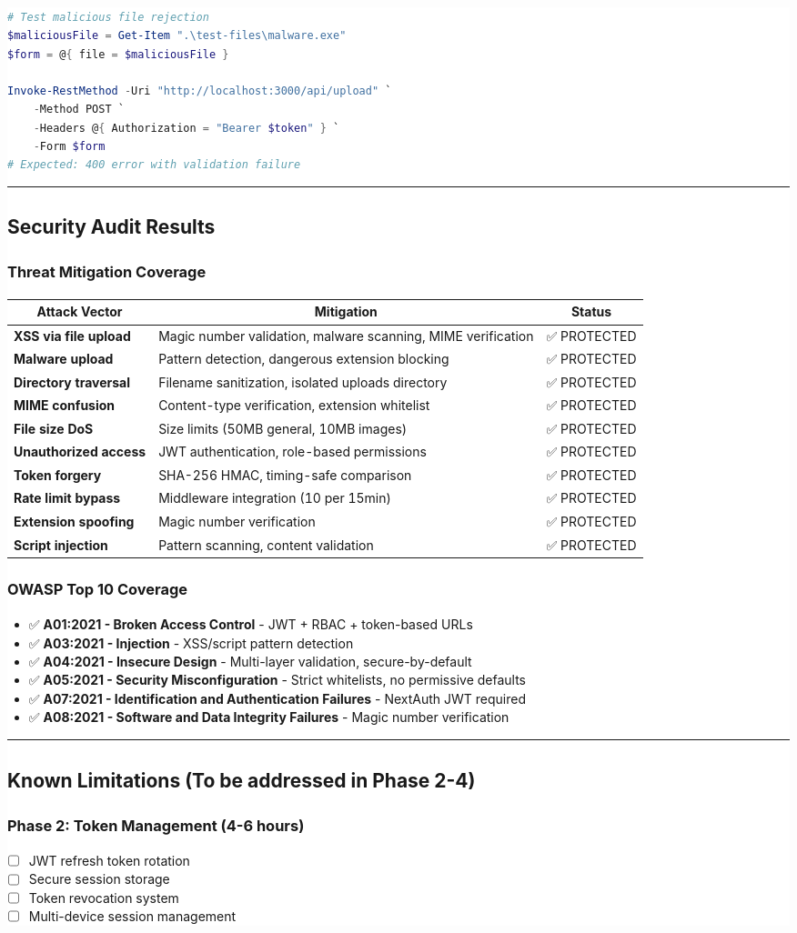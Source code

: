 ```powershell
# Test malicious file rejection
$maliciousFile = Get-Item ".\test-files\malware.exe"
$form = @{ file = $maliciousFile }

Invoke-RestMethod -Uri "http://localhost:3000/api/upload" `
    -Method POST `
    -Headers @{ Authorization = "Bearer $token" } `
    -Form $form
# Expected: 400 error with validation failure
```

---

## Security Audit Results

### Threat Mitigation Coverage

| Attack Vector | Mitigation | Status |
|---------------|------------|--------|
| **XSS via file upload** | Magic number validation, malware scanning, MIME verification | ✅ PROTECTED |
| **Malware upload** | Pattern detection, dangerous extension blocking | ✅ PROTECTED |
| **Directory traversal** | Filename sanitization, isolated uploads directory | ✅ PROTECTED |
| **MIME confusion** | Content-type verification, extension whitelist | ✅ PROTECTED |
| **File size DoS** | Size limits (50MB general, 10MB images) | ✅ PROTECTED |
| **Unauthorized access** | JWT authentication, role-based permissions | ✅ PROTECTED |
| **Token forgery** | SHA-256 HMAC, timing-safe comparison | ✅ PROTECTED |
| **Rate limit bypass** | Middleware integration (10 per 15min) | ✅ PROTECTED |
| **Extension spoofing** | Magic number verification | ✅ PROTECTED |
| **Script injection** | Pattern scanning, content validation | ✅ PROTECTED |

### OWASP Top 10 Coverage
- ✅ **A01:2021 - Broken Access Control** - JWT + RBAC + token-based URLs
- ✅ **A03:2021 - Injection** - XSS/script pattern detection
- ✅ **A04:2021 - Insecure Design** - Multi-layer validation, secure-by-default
- ✅ **A05:2021 - Security Misconfiguration** - Strict whitelists, no permissive defaults
- ✅ **A07:2021 - Identification and Authentication Failures** - NextAuth JWT required
- ✅ **A08:2021 - Software and Data Integrity Failures** - Magic number verification

---

## Known Limitations (To be addressed in Phase 2-4)

### Phase 2: Token Management (4-6 hours)
- [ ] JWT refresh token rotation
- [ ] Secure session storage
- [ ] Token revocation system
- [ ] Multi-device session management
